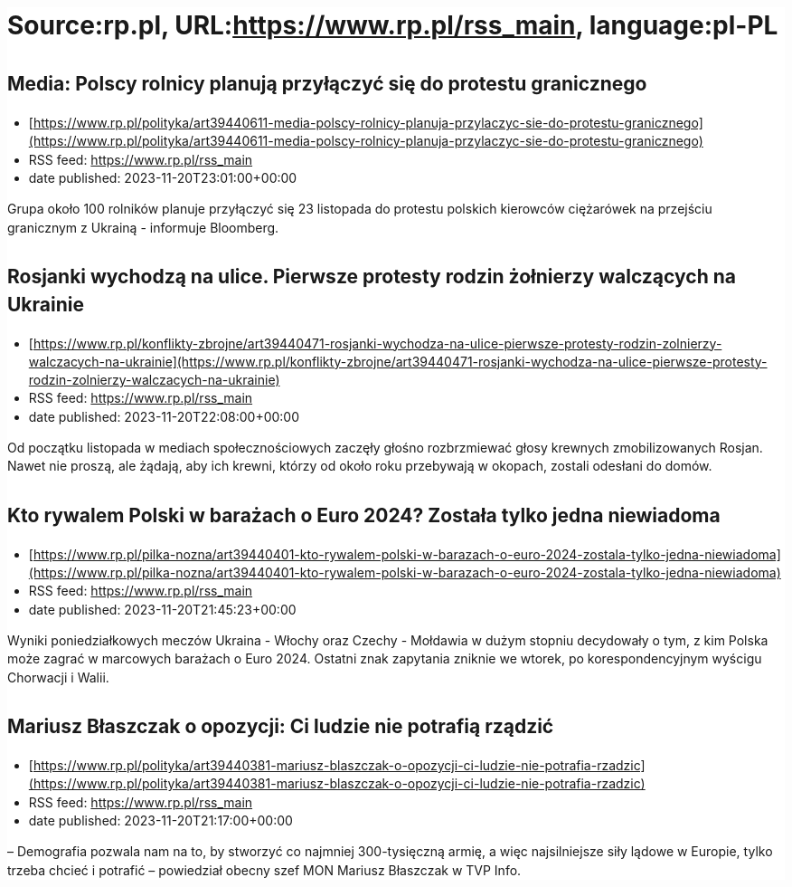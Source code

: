 # Source:rp.pl, URL:https://www.rp.pl/rss_main, language:pl-PL

## Media: Polscy rolnicy planują przyłączyć się do protestu granicznego
 - [https://www.rp.pl/polityka/art39440611-media-polscy-rolnicy-planuja-przylaczyc-sie-do-protestu-granicznego](https://www.rp.pl/polityka/art39440611-media-polscy-rolnicy-planuja-przylaczyc-sie-do-protestu-granicznego)
 - RSS feed: https://www.rp.pl/rss_main
 - date published: 2023-11-20T23:01:00+00:00

Grupa około 100 rolników planuje przyłączyć się 23 listopada do protestu polskich kierowców ciężarówek na przejściu granicznym z Ukrainą - informuje Bloomberg.

## Rosjanki wychodzą na ulice. Pierwsze protesty rodzin żołnierzy walczących na Ukrainie
 - [https://www.rp.pl/konflikty-zbrojne/art39440471-rosjanki-wychodza-na-ulice-pierwsze-protesty-rodzin-zolnierzy-walczacych-na-ukrainie](https://www.rp.pl/konflikty-zbrojne/art39440471-rosjanki-wychodza-na-ulice-pierwsze-protesty-rodzin-zolnierzy-walczacych-na-ukrainie)
 - RSS feed: https://www.rp.pl/rss_main
 - date published: 2023-11-20T22:08:00+00:00

Od początku listopada w mediach społecznościowych zaczęły głośno rozbrzmiewać głosy krewnych zmobilizowanych Rosjan.  Nawet nie proszą, ale żądają, aby ich krewni, którzy od około roku przebywają w okopach, zostali odesłani do domów.

## Kto rywalem Polski w barażach o Euro 2024? Została tylko jedna niewiadoma
 - [https://www.rp.pl/pilka-nozna/art39440401-kto-rywalem-polski-w-barazach-o-euro-2024-zostala-tylko-jedna-niewiadoma](https://www.rp.pl/pilka-nozna/art39440401-kto-rywalem-polski-w-barazach-o-euro-2024-zostala-tylko-jedna-niewiadoma)
 - RSS feed: https://www.rp.pl/rss_main
 - date published: 2023-11-20T21:45:23+00:00

Wyniki poniedziałkowych meczów Ukraina - Włochy oraz Czechy - Mołdawia w dużym stopniu decydowały o tym, z kim Polska może zagrać w marcowych barażach o Euro 2024. Ostatni znak zapytania zniknie we wtorek, po korespondencyjnym wyścigu Chorwacji i Walii.

## Mariusz Błaszczak o opozycji: Ci ludzie nie potrafią rządzić
 - [https://www.rp.pl/polityka/art39440381-mariusz-blaszczak-o-opozycji-ci-ludzie-nie-potrafia-rzadzic](https://www.rp.pl/polityka/art39440381-mariusz-blaszczak-o-opozycji-ci-ludzie-nie-potrafia-rzadzic)
 - RSS feed: https://www.rp.pl/rss_main
 - date published: 2023-11-20T21:17:00+00:00

– Demografia pozwala nam na to, by stworzyć co najmniej 300-tysięczną armię, a więc najsilniejsze siły lądowe w Europie, tylko trzeba chcieć i potrafić – powiedział obecny szef MON Mariusz Błaszczak w TVP Info.
